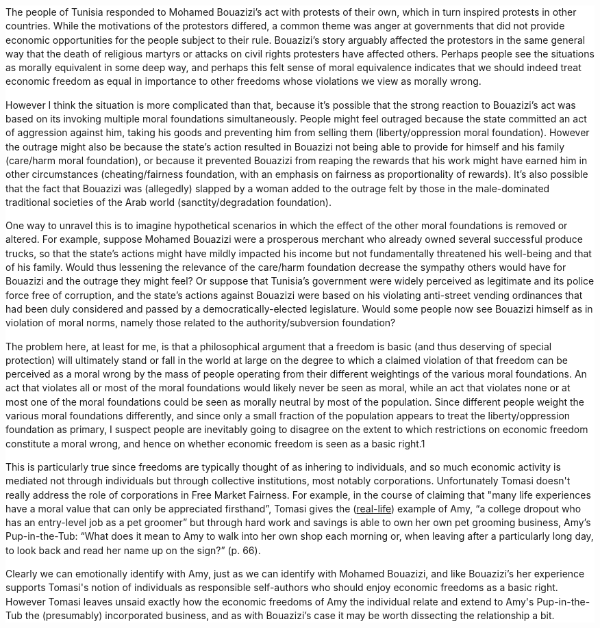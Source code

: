 The people of Tunisia responded to Mohamed Bouazizi’s act with protests of their own, which in turn inspired protests in other countries. While the motivations of the protestors differed, a common theme was anger at governments that did not provide economic opportunities for the people subject to their rule. Bouazizi’s story arguably affected the protestors in the same general way that the death of religious martyrs or attacks on civil rights protesters have affected others. Perhaps people see the situations as morally equivalent in some deep way, and perhaps this felt sense of moral equivalence indicates that we should indeed treat economic freedom as equal in importance to other freedoms whose violations we view as morally wrong.

However I think the situation is more complicated than that, because it’s possible that the strong reaction to Bouazizi’s act was based on its invoking multiple moral foundations simultaneously. People might feel outraged because the state committed an act of aggression against him, taking his goods and preventing him from selling them (liberty/oppression moral foundation). However the outrage might also be because the state’s action resulted in Bouazizi not being able to provide for himself and his family (care/harm moral foundation), or because it prevented Bouazizi from reaping the rewards that his work might have earned him in other circumstances (cheating/fairness foundation, with an emphasis on fairness as proportionality of rewards). It’s also possible that the fact that Bouazizi was (allegedly) slapped by a woman added to the outrage felt by those in the male-dominated traditional societies of the Arab world (sanctity/degradation foundation). 

One way to unravel this is to imagine hypothetical scenarios in which the effect of the other moral foundations is removed or altered. For example, suppose Mohamed Bouazizi were a prosperous merchant who already owned several successful produce trucks, so that the state’s actions might have mildly impacted his income but not fundamentally threatened his well-being and that of his family. Would thus lessening the relevance of the care/harm foundation decrease the sympathy others would have for Bouazizi and the outrage they might feel? Or suppose that Tunisia’s government were widely perceived as legitimate and its police force free of corruption, and the state’s actions against Bouazizi were based on his violating anti-street vending ordinances that had been duly considered and passed by a democratically-elected legislature. Would some people now see Bouazizi himself as in violation of moral norms, namely those related to the authority/subversion foundation?

The problem here, at least for me, is that a philosophical argument that a freedom is basic (and thus deserving of special protection) will ultimately stand or fall in the world at large on the degree to which a claimed violation of that freedom can be perceived as a moral wrong by the mass of people operating from their different weightings of the various moral foundations. An act that violates all or most of the moral foundations would likely never be seen as moral, while an act that violates none or at most one of the moral foundations could be seen as morally neutral by most of the population. Since different people weight the various moral foundations differently, and since only a small fraction of the population appears to treat the liberty/oppression foundation as primary, I suspect people are inevitably going to disagree on the extent to which restrictions on economic freedom constitute a moral wrong, and hence on whether economic freedom is seen as a basic right.1

This is particularly true since freedoms are typically thought of as inhering to individuals, and so much economic activity is mediated not through individuals but through collective institutions, most notably corporations. Unfortunately Tomasi doesn't really address the role of corporations in Free Market Fairness. For example, in the course of claiming that "many life experiences have a moral value that can only be appreciated firsthand”, Tomasi gives the ([real-life](http://www.pupinthetub.com/)) example of Amy, “a college dropout who has an entry-level job as a pet groomer” but through hard work and savings is able to own her own pet grooming business, Amy’s Pup-in-the-Tub: “What does it mean to Amy to walk into her own shop each morning or, when leaving after a particularly long day, to look back and read her name up on the sign?” (p. 66).

Clearly we can emotionally identify with Amy, just as we can identify with Mohamed Bouazizi, and like Bouazizi’s her experience supports Tomasi's notion of individuals as responsible self-authors who should enjoy economic freedoms as a basic right. However Tomasi leaves unsaid exactly how the economic freedoms of Amy the individual relate and extend to Amy's Pup-in-the-Tub the (presumably) incorporated business, and as with Bouazizi’s case it may be worth dissecting the relationship a bit.
